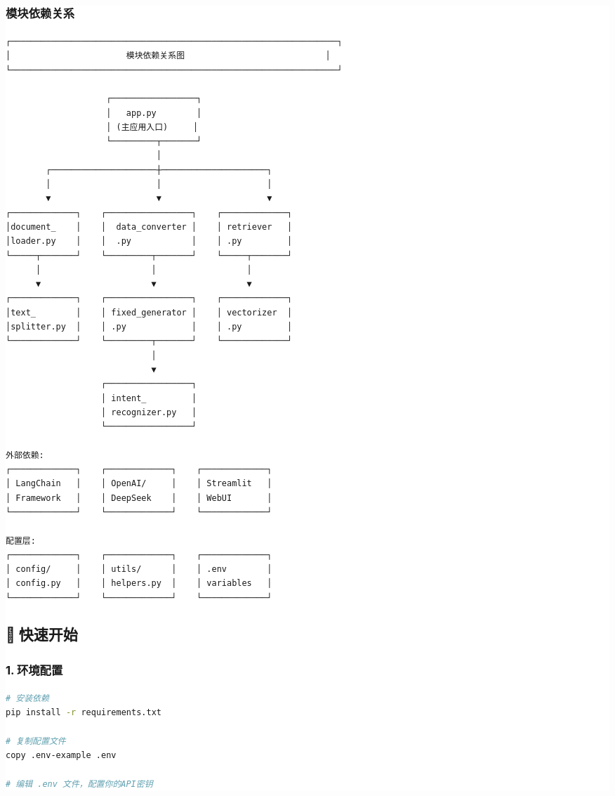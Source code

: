 ### 模块依赖关系

```
┌─────────────────────────────────────────────────────────────────┐
│                       模块依赖关系图                            │
└─────────────────────────────────────────────────────────────────┘

                    ┌─────────────────┐
                    │   app.py        │
                    │ (主应用入口)     │
                    └─────────┬───────┘
                              │
        ┌─────────────────────┼─────────────────────┐
        │                     │                     │
        ▼                     ▼                     ▼
┌─────────────┐    ┌─────────────────┐    ┌─────────────┐
│document_    │    │  data_converter │    │ retriever   │
│loader.py    │    │  .py            │    │ .py         │
└─────┬───────┘    └─────────┬───────┘    └─────┬───────┘
      │                      │                  │
      ▼                      ▼                  ▼
┌─────────────┐    ┌─────────────────┐    ┌─────────────┐
│text_        │    │ fixed_generator │    │ vectorizer  │
│splitter.py  │    │ .py             │    │ .py         │
└─────────────┘    └─────────┬───────┘    └─────────────┘
                             │
                             ▼
                   ┌─────────────────┐
                   │ intent_         │
                   │ recognizer.py   │
                   └─────────────────┘

外部依赖:
┌─────────────┐    ┌─────────────┐    ┌─────────────┐
│ LangChain   │    │ OpenAI/     │    │ Streamlit   │
│ Framework   │    │ DeepSeek    │    │ WebUI       │
└─────────────┘    └─────────────┘    └─────────────┘

配置层:
┌─────────────┐    ┌─────────────┐    ┌─────────────┐
│ config/     │    │ utils/      │    │ .env        │
│ config.py   │    │ helpers.py  │    │ variables   │
└─────────────┘    └─────────────┘    └─────────────┘
```

## 🚀 快速开始

### 1. 环境配置

```bash
# 安装依赖
pip install -r requirements.txt

# 复制配置文件
copy .env-example .env

# 编辑 .env 文件，配置你的API密钥
```
